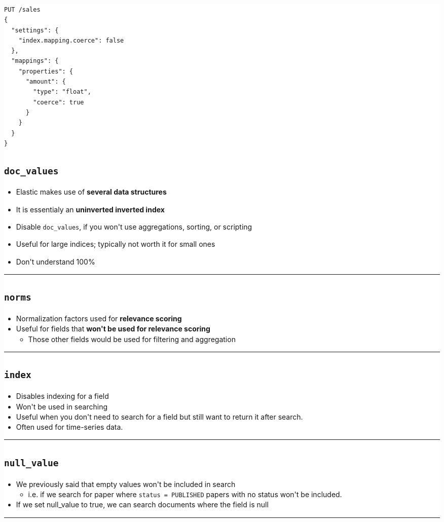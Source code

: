 ```
PUT /sales
{
  "settings": {
    "index.mapping.coerce": false
  },
  "mappings": {
    "properties": {
      "amount": {
        "type": "float",
        "coerce": true
      }
    }
  }
}
```

## `doc_values`

- Elastic makes use of **several data structures**
- It is essentialy an **uninverted inverted index**

- Disable `doc_values`, if you won't use aggregations, sorting, or scripting
- Useful for large indices; typically not worth it for small ones

- Don't understand 100%
****

## `norms`

- Normalization factors used for **relevance scoring**
- Useful for fields that **won't be used for relevance scoring**
  - Those other fields would be used for filtering and aggregation

****
## `index`

- Disables indexing for a field
- Won't be used in searching
- Useful when you don't need to search for a field but still want to return it after search.
- Often used for time-series data.

****

## `null_value`

- We previously said that empty values won't be included in search
  - i.e. if we search for paper where `status = PUBLISHED` papers with no status won't be included.
- If we set null_value to true, we can search documents where the field is null

****
